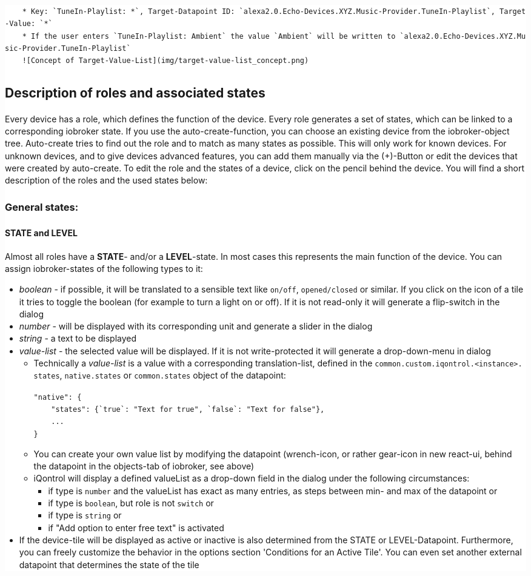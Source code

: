 	    * Key: `TuneIn-Playlist: *`, Target-Datapoint ID: `alexa2.0.Echo-Devices.XYZ.Music-Provider.TuneIn-Playlist`, Target-Value: `*`
	    * If the user enters `TuneIn-Playlist: Ambient` the value `Ambient` will be written to `alexa2.0.Echo-Devices.XYZ.Music-Provider.TuneIn-Playlist`
        ![Concept of Target-Value-List](img/target-value-list_concept.png)


## Description of roles and associated states
Every device has a role, which defines the function of the device. Every role generates a set of states, which can be linked to a corresponding iobroker state.
If you use the auto-create-function, you can choose an existing device from the iobroker-object tree. Auto-create tries to find out the role and to match as many states as possible.
This will only work for known devices. For unknown devices, and to give devices advanced features, you can add them manually via the (+)-Button or edit the devices that were created by auto-create.
To edit the role and the states of a device, click on the pencil behind the device. You will find a short description of the roles and the used states below:
  
### General states:
#### STATE and LEVEL
Almost all roles have a **STATE**- and/or a **LEVEL**-state. In most cases this represents the main function of the device. You can assign iobroker-states of the following types to it:
* *boolean* - if possible, it will be translated to a sensible text like `on/off`, `opened/closed` or similar. If you click on the icon of a tile it tries to toggle the boolean (for example to turn a light on or off). If it is not read-only it will generate a flip-switch in the dialog
* *number* - will be displayed with its corresponding unit and generate a slider in the dialog
* *string* - a text to be displayed
* *value-list* - the selected value will be displayed. If it is not write-protected it will generate a drop-down-menu in dialog 
    * Technically a *value-list* is a value with a corresponding translation-list, defined in the `common.custom.iqontrol.<instance>.states`, `native.states` or `common.states` object of the datapoint:
        ```
        "native": {
            "states": {`true`: "Text for true", `false`: "Text for false"},
            ...
        }
        ```
    * You can create your own value list by modifying the datapoint (wrench-icon, or rather gear-icon in new react-ui, behind the datapoint in the objects-tab of iobroker, see above)
	* iQontrol will display a defined valueList as a drop-down field in the dialog under the following circumstances:
	    * if type is `number` and the valueList has exact as many entries, as steps between min- and max of the datapoint or
		* if type is `boolean`, but role is not `switch` or
		* if type is `string` or
		* if "Add option to enter free text" is activated
* If the device-tile will be displayed as active or inactive is also determined from the STATE or LEVEL-Datapoint. Furthermore, you can freely customize the behavior in the options section 'Conditions for an Active Tile'. You can even set another external datapoint that determines the state of the tile
